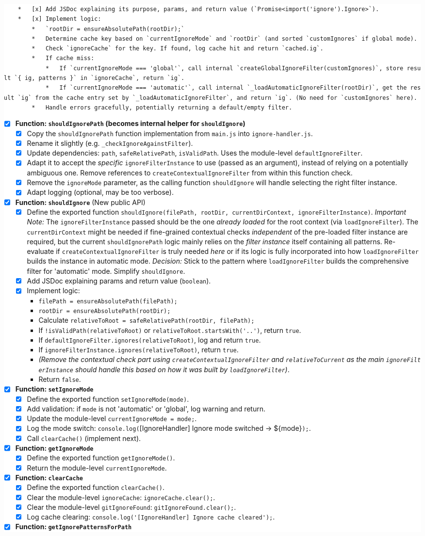         *   [x] Add JSDoc explaining its purpose, params, and return value (`Promise<import('ignore').Ignore>`).
        *   [x] Implement logic:
            *   `rootDir = ensureAbsolutePath(rootDir);`
            *   Determine cache key based on `currentIgnoreMode` and `rootDir` (and sorted `customIgnores` if global mode).
            *   Check `ignoreCache` for the key. If found, log cache hit and return `cached.ig`.
            *   If cache miss:
                *   If `currentIgnoreMode === 'global'`, call internal `createGlobalIgnoreFilter(customIgnores)`, store result `{ ig, patterns }` in `ignoreCache`, return `ig`.
                *   If `currentIgnoreMode === 'automatic'`, call internal `_loadAutomaticIgnoreFilter(rootDir)`, get the result `ig` from the cache entry set by `_loadAutomaticIgnoreFilter`, and return `ig`. (No need for `customIgnores` here).
            *   Handle errors gracefully, potentially returning a default/empty filter.
*   [x] **Function: `shouldIgnorePath` (becomes internal helper for `shouldIgnore`)**
    *   [x] Copy the `shouldIgnorePath` function implementation from `main.js` into `ignore-handler.js`.
    *   [x] Rename it slightly (e.g. `_checkIgnoreAgainstFilter`).
    *   [x] Update dependencies: `path`, `safeRelativePath`, `isValidPath`. Uses the module-level `defaultIgnoreFilter`.
    *   [x] Adapt it to accept the *specific* `ignoreFilterInstance` to use (passed as an argument), instead of relying on a potentially ambiguous one. Remove references to `createContextualIgnoreFilter` from within this function check.
    *   [x] Remove the `ignoreMode` parameter, as the calling function `shouldIgnore` will handle selecting the right filter instance.
    *   [x] Adapt logging (optional, may be too verbose).
*   [x] **Function: `shouldIgnore`** (New public API)
    *   [x] Define the exported function `shouldIgnore(filePath, rootDir, currentDirContext, ignoreFilterInstance)`. *Important Note:* The `ignoreFilterInstance` passed should be the one *already loaded* for the root context (via `loadIgnoreFilter`). The `currentDirContext` might be needed if fine-grained contextual checks *independent* of the pre-loaded filter instance are required, but the current `shouldIgnorePath` logic mainly relies on the *filter instance* itself containing all patterns. Re-evaluate if `createContextualIgnoreFilter` is truly needed *here* or if its logic is fully incorporated into how `loadIgnoreFilter` builds the instance in automatic mode. *Decision:* Stick to the pattern where `loadIgnoreFilter` builds the comprehensive filter for 'automatic' mode. Simplify `shouldIgnore`.
    *   [x] Add JSDoc explaining params and return value (`boolean`).
    *   [x] Implement logic:
        *   `filePath = ensureAbsolutePath(filePath);`
        *   `rootDir = ensureAbsolutePath(rootDir);`
        *   Calculate `relativeToRoot = safeRelativePath(rootDir, filePath);`
        *   If `!isValidPath(relativeToRoot)` or `relativeToRoot.startsWith('..')`, return `true`.
        *   If `defaultIgnoreFilter.ignores(relativeToRoot)`, log and return `true`.
        *   If `ignoreFilterInstance.ignores(relativeToRoot)`, return `true`.
        *   *(Remove the contextual check part using `createContextualIgnoreFilter` and `relativeToCurrent` as the main `ignoreFilterInstance` should handle this based on how it was built by `loadIgnoreFilter`)*.
        *   Return `false`.
*   [x] **Function: `setIgnoreMode`**
    *   [x] Define the exported function `setIgnoreMode(mode)`.
    *   [x] Add validation: if `mode` is not 'automatic' or 'global', log warning and return.
    *   [x] Update the module-level `currentIgnoreMode = mode;`.
    *   [x] Log the mode switch: `console.log(`[IgnoreHandler] Ignore mode switched -> ${mode}`);`.
    *   [x] Call `clearCache()` (implement next).
*   [x] **Function: `getIgnoreMode`**
    *   [x] Define the exported function `getIgnoreMode()`.
    *   [x] Return the module-level `currentIgnoreMode`.
*   [x] **Function: `clearCache`**
    *   [x] Define the exported function `clearCache()`.
    *   [x] Clear the module-level `ignoreCache`: `ignoreCache.clear();`.
    *   [x] Clear the module-level `gitIgnoreFound`: `gitIgnoreFound.clear();`.
    *   [x] Log cache clearing: `console.log('[IgnoreHandler] Ignore cache cleared');`.
*   [x] **Function: `getIgnorePatternsForPath`**